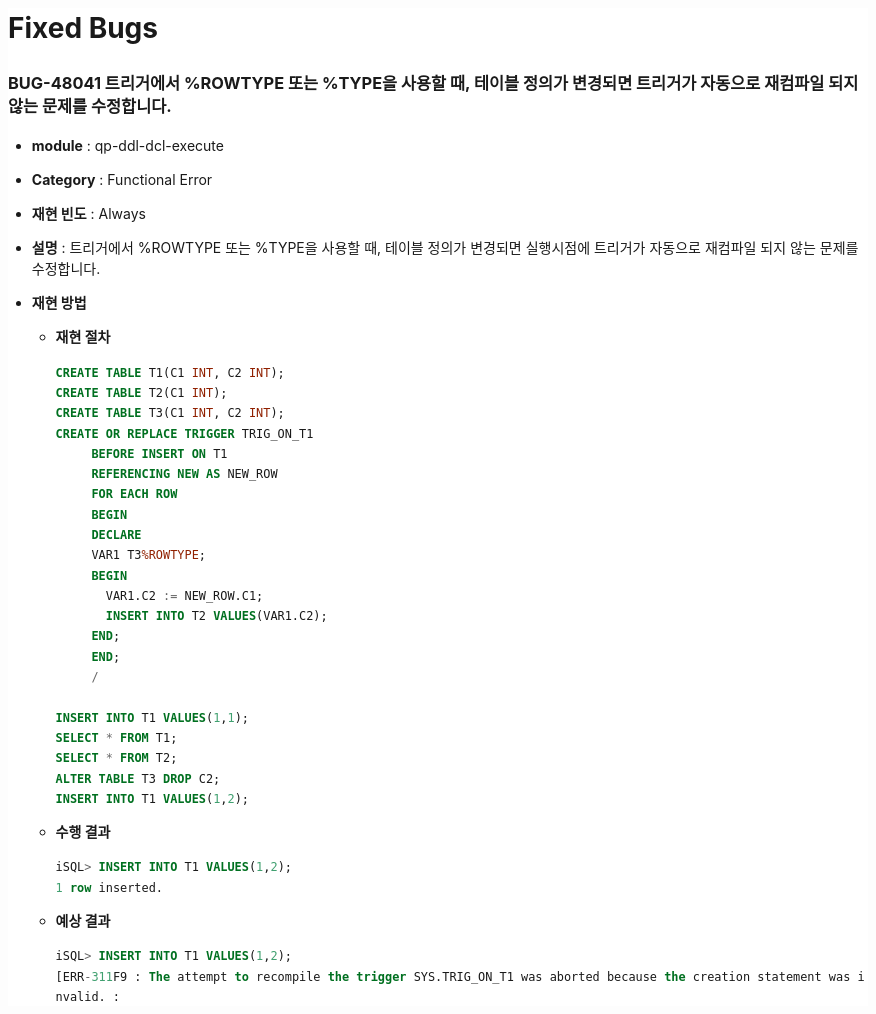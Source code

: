 Fixed Bugs
==========

### BUG-48041<a name=bug-48041></a> 트리거에서 %ROWTYPE 또는 %TYPE을 사용할 때, 테이블 정의가 변경되면 트리거가 자동으로 재컴파일 되지 않는 문제를 수정합니다.

-   **module** : qp-ddl-dcl-execute

-   **Category** : Functional Error

-   **재현 빈도** : Always

-   **설명** : 트리거에서 %ROWTYPE 또는 %TYPE을 사용할 때, 테이블 정의가 변경되면 실행시점에 트리거가 자동으로 재컴파일 되지 않는 문제를 수정합니다.
    
- **재현 방법**

  -   **재현 절차**

      ```sql
      CREATE TABLE T1(C1 INT, C2 INT);
      CREATE TABLE T2(C1 INT);
      CREATE TABLE T3(C1 INT, C2 INT);
      CREATE OR REPLACE TRIGGER TRIG_ON_T1
           BEFORE INSERT ON T1
           REFERENCING NEW AS NEW_ROW
           FOR EACH ROW
           BEGIN
           DECLARE
           VAR1 T3%ROWTYPE;
           BEGIN
             VAR1.C2 := NEW_ROW.C1;
             INSERT INTO T2 VALUES(VAR1.C2);
           END;
           END;
           /
      
      INSERT INTO T1 VALUES(1,1);
      SELECT * FROM T1;
      SELECT * FROM T2;
      ALTER TABLE T3 DROP C2;
      INSERT INTO T1 VALUES(1,2);
      ```
      
  -   **수행 결과**
  
      ```sql
      iSQL> INSERT INTO T1 VALUES(1,2);
      1 row inserted.
      ```
      
  -   **예상 결과**
  
      ```sql
      iSQL> INSERT INTO T1 VALUES(1,2);
      [ERR-311F9 : The attempt to recompile the trigger SYS.TRIG_ON_T1 was aborted because the creation statement was invalid. :
      